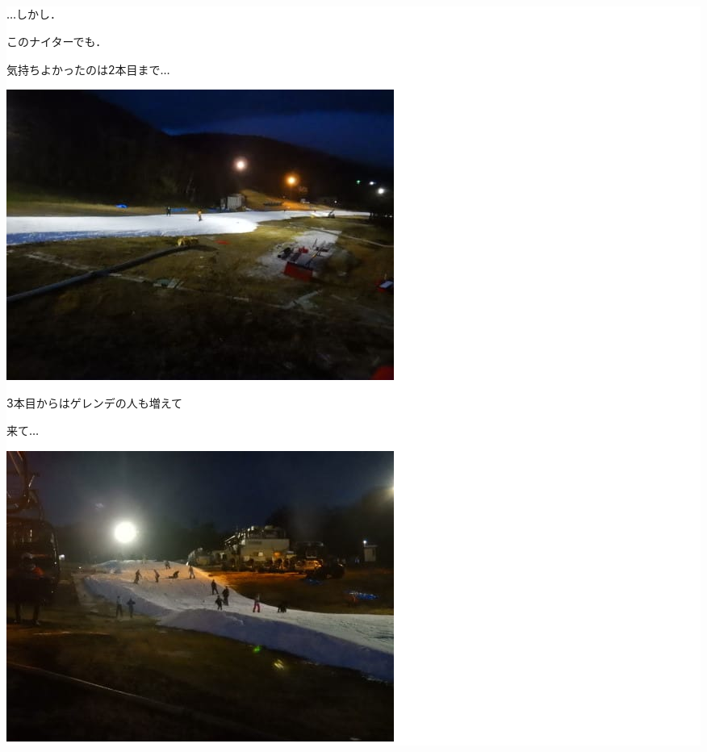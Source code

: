 





…しかし．


このナイターでも．


気持ちよかったのは2本目まで…




![5aa044c5709a5f58f6c10c6cc34a1dbe.jpg](images/5aa044c5709a5f58f6c10c6cc34a1dbe.jpg)







3本目からはゲレンデの人も増えて


来て…




![0e9fede13a8eb94334c6c4b01715daf3.jpg](images/0e9fede13a8eb94334c6c4b01715daf3.jpg)
